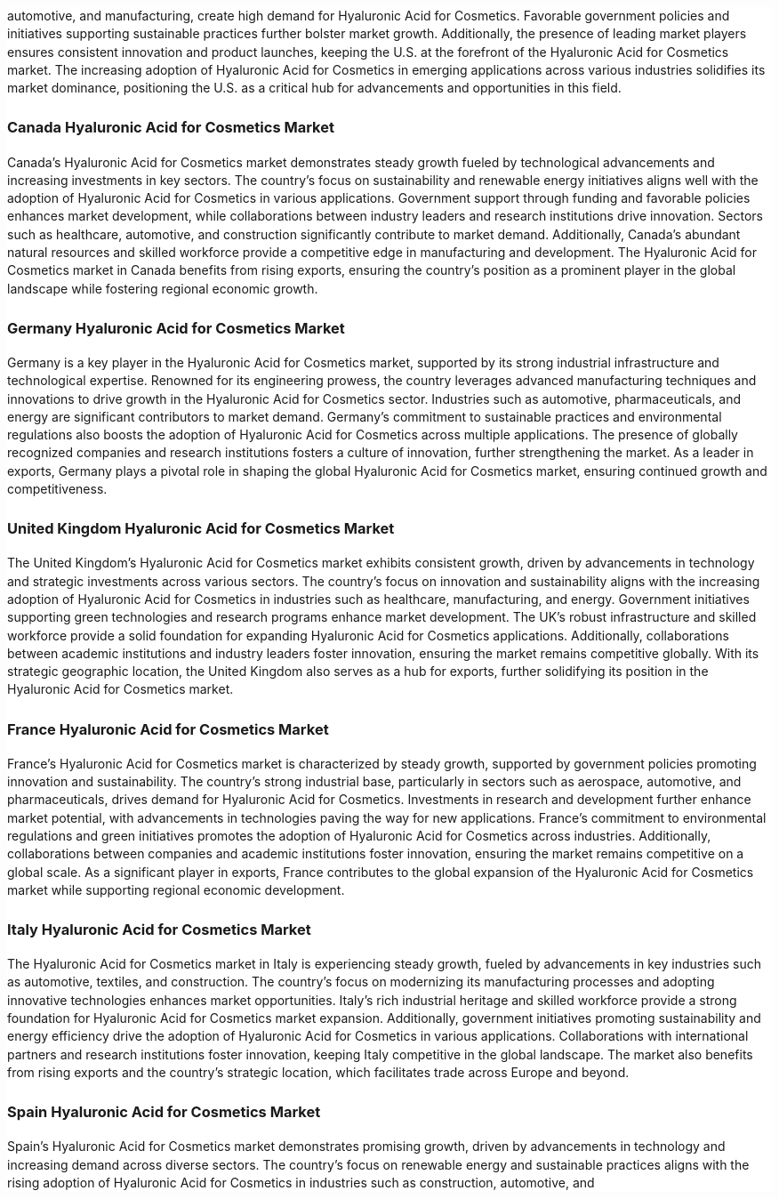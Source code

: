automotive, and manufacturing, create high demand for Hyaluronic Acid for Cosmetics. Favorable government policies and initiatives supporting sustainable practices further bolster market growth. Additionally, the presence of leading market players ensures consistent innovation and product launches, keeping the U.S. at the forefront of the Hyaluronic Acid for Cosmetics market. The increasing adoption of Hyaluronic Acid for Cosmetics in emerging applications across various industries solidifies its market dominance, positioning the U.S. as a critical hub for advancements and opportunities in this field.</p><h3>Canada Hyaluronic Acid for Cosmetics Market</h3><p>Canada&rsquo;s Hyaluronic Acid for Cosmetics market demonstrates steady growth fueled by technological advancements and increasing investments in key sectors. The country&rsquo;s focus on sustainability and renewable energy initiatives aligns well with the adoption of Hyaluronic Acid for Cosmetics in various applications. Government support through funding and favorable policies enhances market development, while collaborations between industry leaders and research institutions drive innovation. Sectors such as healthcare, automotive, and construction significantly contribute to market demand. Additionally, Canada&rsquo;s abundant natural resources and skilled workforce provide a competitive edge in manufacturing and development. The Hyaluronic Acid for Cosmetics market in Canada benefits from rising exports, ensuring the country&rsquo;s position as a prominent player in the global landscape while fostering regional economic growth.</p><h3>Germany Hyaluronic Acid for Cosmetics Market</h3><p>Germany is a key player in the Hyaluronic Acid for Cosmetics market, supported by its strong industrial infrastructure and technological expertise. Renowned for its engineering prowess, the country leverages advanced manufacturing techniques and innovations to drive growth in the Hyaluronic Acid for Cosmetics sector. Industries such as automotive, pharmaceuticals, and energy are significant contributors to market demand. Germany&rsquo;s commitment to sustainable practices and environmental regulations also boosts the adoption of Hyaluronic Acid for Cosmetics across multiple applications. The presence of globally recognized companies and research institutions fosters a culture of innovation, further strengthening the market. As a leader in exports, Germany plays a pivotal role in shaping the global Hyaluronic Acid for Cosmetics market, ensuring continued growth and competitiveness.</p><h3>United Kingdom Hyaluronic Acid for Cosmetics Market</h3><p>The United Kingdom&rsquo;s Hyaluronic Acid for Cosmetics market exhibits consistent growth, driven by advancements in technology and strategic investments across various sectors. The country&rsquo;s focus on innovation and sustainability aligns with the increasing adoption of Hyaluronic Acid for Cosmetics in industries such as healthcare, manufacturing, and energy. Government initiatives supporting green technologies and research programs enhance market development. The UK&rsquo;s robust infrastructure and skilled workforce provide a solid foundation for expanding Hyaluronic Acid for Cosmetics applications. Additionally, collaborations between academic institutions and industry leaders foster innovation, ensuring the market remains competitive globally. With its strategic geographic location, the United Kingdom also serves as a hub for exports, further solidifying its position in the Hyaluronic Acid for Cosmetics market.</p><h3>France Hyaluronic Acid for Cosmetics Market</h3><p>France&rsquo;s Hyaluronic Acid for Cosmetics market is characterized by steady growth, supported by government policies promoting innovation and sustainability. The country&rsquo;s strong industrial base, particularly in sectors such as aerospace, automotive, and pharmaceuticals, drives demand for Hyaluronic Acid for Cosmetics. Investments in research and development further enhance market potential, with advancements in technologies paving the way for new applications. France&rsquo;s commitment to environmental regulations and green initiatives promotes the adoption of Hyaluronic Acid for Cosmetics across industries. Additionally, collaborations between companies and academic institutions foster innovation, ensuring the market remains competitive on a global scale. As a significant player in exports, France contributes to the global expansion of the Hyaluronic Acid for Cosmetics market while supporting regional economic development.</p><h3>Italy Hyaluronic Acid for Cosmetics Market</h3><p>The Hyaluronic Acid for Cosmetics market in Italy is experiencing steady growth, fueled by advancements in key industries such as automotive, textiles, and construction. The country&rsquo;s focus on modernizing its manufacturing processes and adopting innovative technologies enhances market opportunities. Italy&rsquo;s rich industrial heritage and skilled workforce provide a strong foundation for Hyaluronic Acid for Cosmetics market expansion. Additionally, government initiatives promoting sustainability and energy efficiency drive the adoption of Hyaluronic Acid for Cosmetics in various applications. Collaborations with international partners and research institutions foster innovation, keeping Italy competitive in the global landscape. The market also benefits from rising exports and the country&rsquo;s strategic location, which facilitates trade across Europe and beyond.</p><h3>Spain Hyaluronic Acid for Cosmetics Market</h3><p>Spain&rsquo;s Hyaluronic Acid for Cosmetics market demonstrates promising growth, driven by advancements in technology and increasing demand across diverse sectors. The country&rsquo;s focus on renewable energy and sustainable practices aligns with the rising adoption of Hyaluronic Acid for Cosmetics in industries such as construction, automotive, and